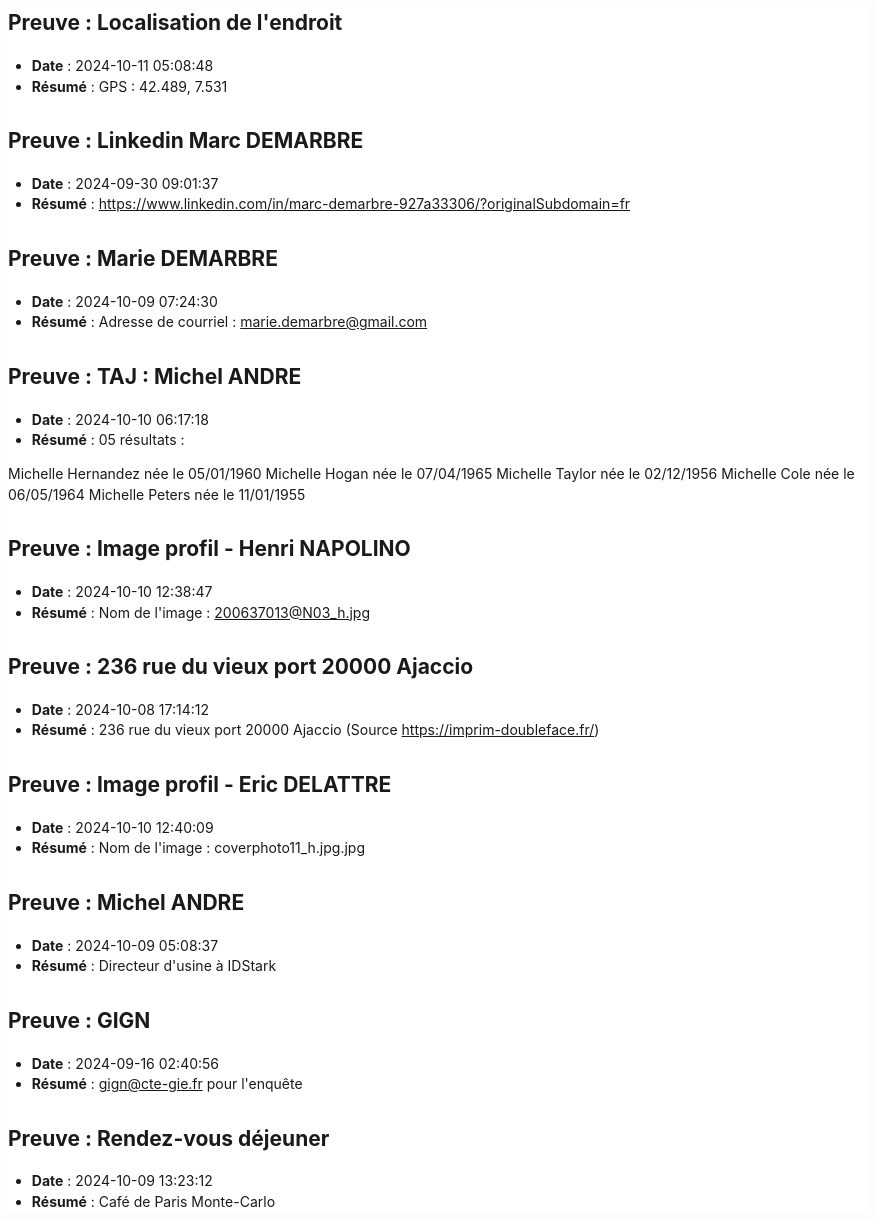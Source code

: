 
## Preuve : Localisation de l'endroit
- **Date** : 2024-10-11 05:08:48
- **Résumé** : GPS : 42.489, 7.531

## Preuve : Linkedin Marc DEMARBRE
- **Date** : 2024-09-30 09:01:37
- **Résumé** : https://www.linkedin.com/in/marc-demarbre-927a33306/?originalSubdomain=fr

## Preuve : Marie DEMARBRE
- **Date** : 2024-10-09 07:24:30
- **Résumé** : Adresse de courriel : marie.demarbre@gmail.com

## Preuve : TAJ : Michel ANDRE
- **Date** : 2024-10-10 06:17:18
- **Résumé** : 05 résultats : 

Michelle Hernandez née le 05/01/1960
Michelle Hogan née le 07/04/1965
Michelle Taylor née le 02/12/1956
Michelle Cole née le 06/05/1964
Michelle Peters née le 11/01/1955

## Preuve : Image profil - Henri NAPOLINO
- **Date** : 2024-10-10 12:38:47
- **Résumé** : Nom de l'image : 200637013@N03_h.jpg

## Preuve : 236 rue du vieux port 20000 Ajaccio
- **Date** : 2024-10-08 17:14:12
- **Résumé** : 236 rue du vieux port 20000 Ajaccio (Source https://imprim-doubleface.fr/)

## Preuve : Image profil - Eric DELATTRE
- **Date** : 2024-10-10 12:40:09
- **Résumé** : Nom de l'image : coverphoto11_h.jpg.jpg

## Preuve : Michel ANDRE
- **Date** : 2024-10-09 05:08:37
- **Résumé** : Directeur d'usine à IDStark

## Preuve : GIGN
- **Date** : 2024-09-16 02:40:56
- **Résumé** : gign@cte-gie.fr pour l'enquête

## Preuve : Rendez-vous déjeuner
- **Date** : 2024-10-09 13:23:12
- **Résumé** : Café de Paris Monte-Carlo
